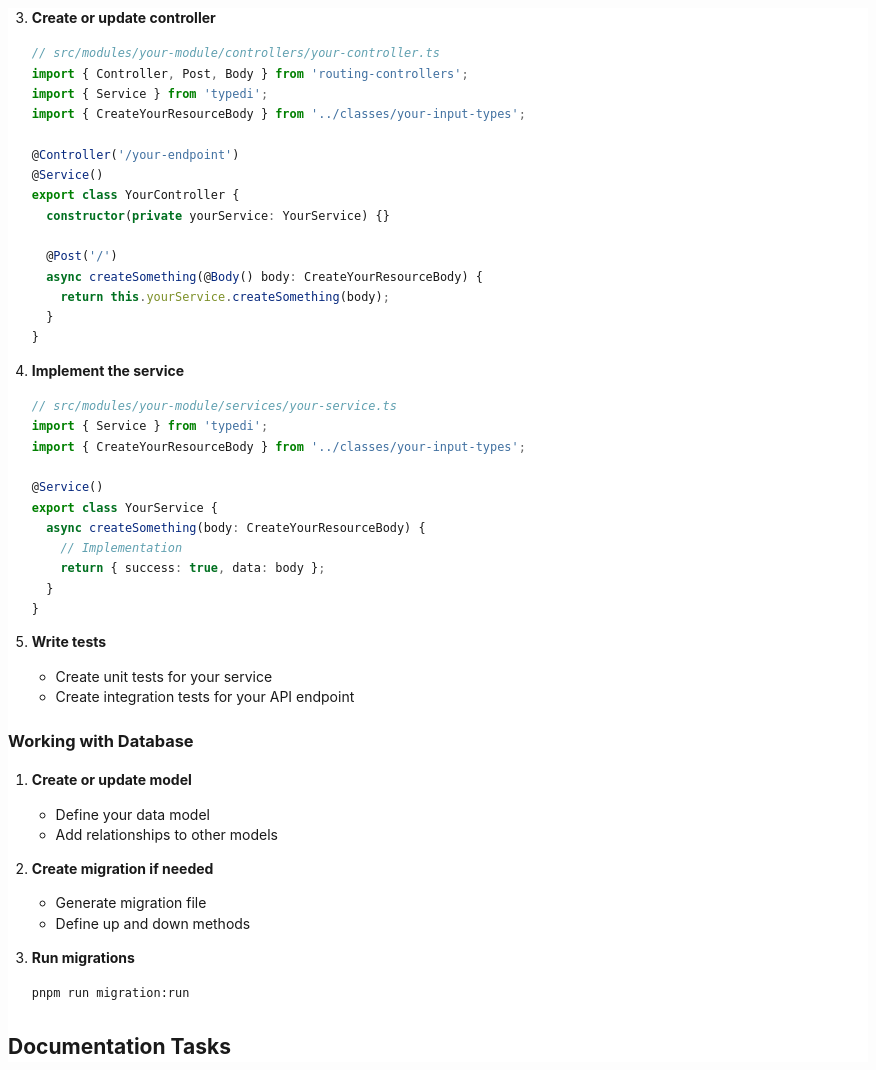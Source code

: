 3. **Create or update controller**
   ```typescript
   // src/modules/your-module/controllers/your-controller.ts
   import { Controller, Post, Body } from 'routing-controllers';
   import { Service } from 'typedi';
   import { CreateYourResourceBody } from '../classes/your-input-types';
   
   @Controller('/your-endpoint')
   @Service()
   export class YourController {
     constructor(private yourService: YourService) {}
     
     @Post('/')
     async createSomething(@Body() body: CreateYourResourceBody) {
       return this.yourService.createSomething(body);
     }
   }
   ```

4. **Implement the service**
   ```typescript
   // src/modules/your-module/services/your-service.ts
   import { Service } from 'typedi';
   import { CreateYourResourceBody } from '../classes/your-input-types';
   
   @Service()
   export class YourService {
     async createSomething(body: CreateYourResourceBody) {
       // Implementation
       return { success: true, data: body };
     }
   }
   ```

5. **Write tests**
   - Create unit tests for your service
   - Create integration tests for your API endpoint

### Working with Database

1. **Create or update model**
   - Define your data model
   - Add relationships to other models

2. **Create migration if needed**
   - Generate migration file
   - Define up and down methods

3. **Run migrations**
   ```bash
   pnpm run migration:run
   ```

## Documentation Tasks
